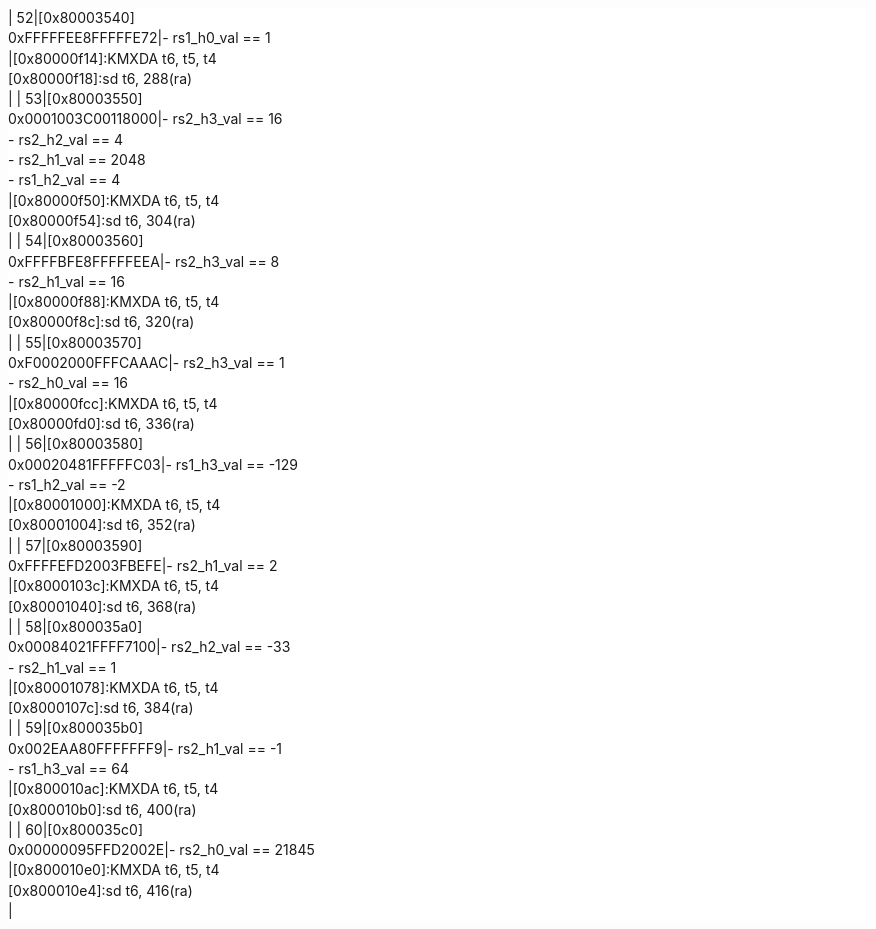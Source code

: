|  52|[0x80003540]<br>0xFFFFFEE8FFFFFE72|- rs1_h0_val == 1<br>                                                                                                                                                                                                                                                                                                                                                                                                                                                                                                                               |[0x80000f14]:KMXDA t6, t5, t4<br> [0x80000f18]:sd t6, 288(ra)<br>     |
|  53|[0x80003550]<br>0x0001003C00118000|- rs2_h3_val == 16<br> - rs2_h2_val == 4<br> - rs2_h1_val == 2048<br> - rs1_h2_val == 4<br>                                                                                                                                                                                                                                                                                                                                                                                                                                                         |[0x80000f50]:KMXDA t6, t5, t4<br> [0x80000f54]:sd t6, 304(ra)<br>     |
|  54|[0x80003560]<br>0xFFFFBFE8FFFFFEEA|- rs2_h3_val == 8<br> - rs2_h1_val == 16<br>                                                                                                                                                                                                                                                                                                                                                                                                                                                                                                        |[0x80000f88]:KMXDA t6, t5, t4<br> [0x80000f8c]:sd t6, 320(ra)<br>     |
|  55|[0x80003570]<br>0xF0002000FFFCAAAC|- rs2_h3_val == 1<br> - rs2_h0_val == 16<br>                                                                                                                                                                                                                                                                                                                                                                                                                                                                                                        |[0x80000fcc]:KMXDA t6, t5, t4<br> [0x80000fd0]:sd t6, 336(ra)<br>     |
|  56|[0x80003580]<br>0x00020481FFFFFC03|- rs1_h3_val == -129<br> - rs1_h2_val == -2<br>                                                                                                                                                                                                                                                                                                                                                                                                                                                                                                     |[0x80001000]:KMXDA t6, t5, t4<br> [0x80001004]:sd t6, 352(ra)<br>     |
|  57|[0x80003590]<br>0xFFFFEFD2003FBEFE|- rs2_h1_val == 2<br>                                                                                                                                                                                                                                                                                                                                                                                                                                                                                                                               |[0x8000103c]:KMXDA t6, t5, t4<br> [0x80001040]:sd t6, 368(ra)<br>     |
|  58|[0x800035a0]<br>0x00084021FFFF7100|- rs2_h2_val == -33<br> - rs2_h1_val == 1<br>                                                                                                                                                                                                                                                                                                                                                                                                                                                                                                       |[0x80001078]:KMXDA t6, t5, t4<br> [0x8000107c]:sd t6, 384(ra)<br>     |
|  59|[0x800035b0]<br>0x002EAA80FFFFFFF9|- rs2_h1_val == -1<br> - rs1_h3_val == 64<br>                                                                                                                                                                                                                                                                                                                                                                                                                                                                                                       |[0x800010ac]:KMXDA t6, t5, t4<br> [0x800010b0]:sd t6, 400(ra)<br>     |
|  60|[0x800035c0]<br>0x00000095FFD2002E|- rs2_h0_val == 21845<br>                                                                                                                                                                                                                                                                                                                                                                                                                                                                                                                           |[0x800010e0]:KMXDA t6, t5, t4<br> [0x800010e4]:sd t6, 416(ra)<br>     |
